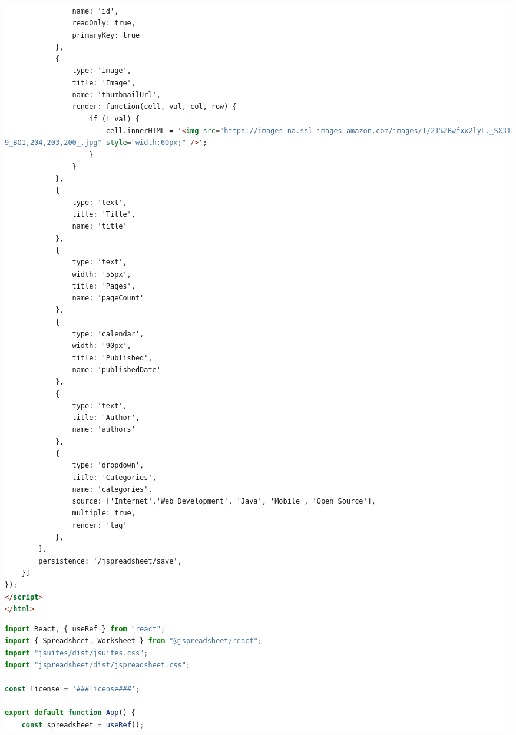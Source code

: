 ```html
                name: 'id',
                readOnly: true,
                primaryKey: true
            },
            {
                type: 'image',
                title: 'Image',
                name: 'thumbnailUrl',
                render: function(cell, val, col, row) {
                    if (! val) {
                        cell.innerHTML = '<img src="https://images-na.ssl-images-amazon.com/images/I/21%2Bwfxx2lyL._SX319_BO1,204,203,200_.jpg" style="width:60px;" />';
                    }
                }
            },
            {
                type: 'text',
                title: 'Title',
                name: 'title'
            },
            {
                type: 'text',
                width: '55px',
                title: 'Pages',
                name: 'pageCount'
            },
            {
                type: 'calendar',
                width: '90px',
                title: 'Published',
                name: 'publishedDate'
            },
            {
                type: 'text',
                title: 'Author',
                name: 'authors'
            },
            {
                type: 'dropdown',
                title: 'Categories',
                name: 'categories',
                source: ['Internet','Web Development', 'Java', 'Mobile', 'Open Source'],
                multiple: true,
                render: 'tag'
            },
        ],
        persistence: '/jspreadsheet/save',
    }]
});
</script>
</html>
```
```jsx
import React, { useRef } from "react";
import { Spreadsheet, Worksheet } from "@jspreadsheet/react";
import "jsuites/dist/jsuites.css";
import "jspreadsheet/dist/jspreadsheet.css";

const license = '###license###';

export default function App() {
    const spreadsheet = useRef();

```